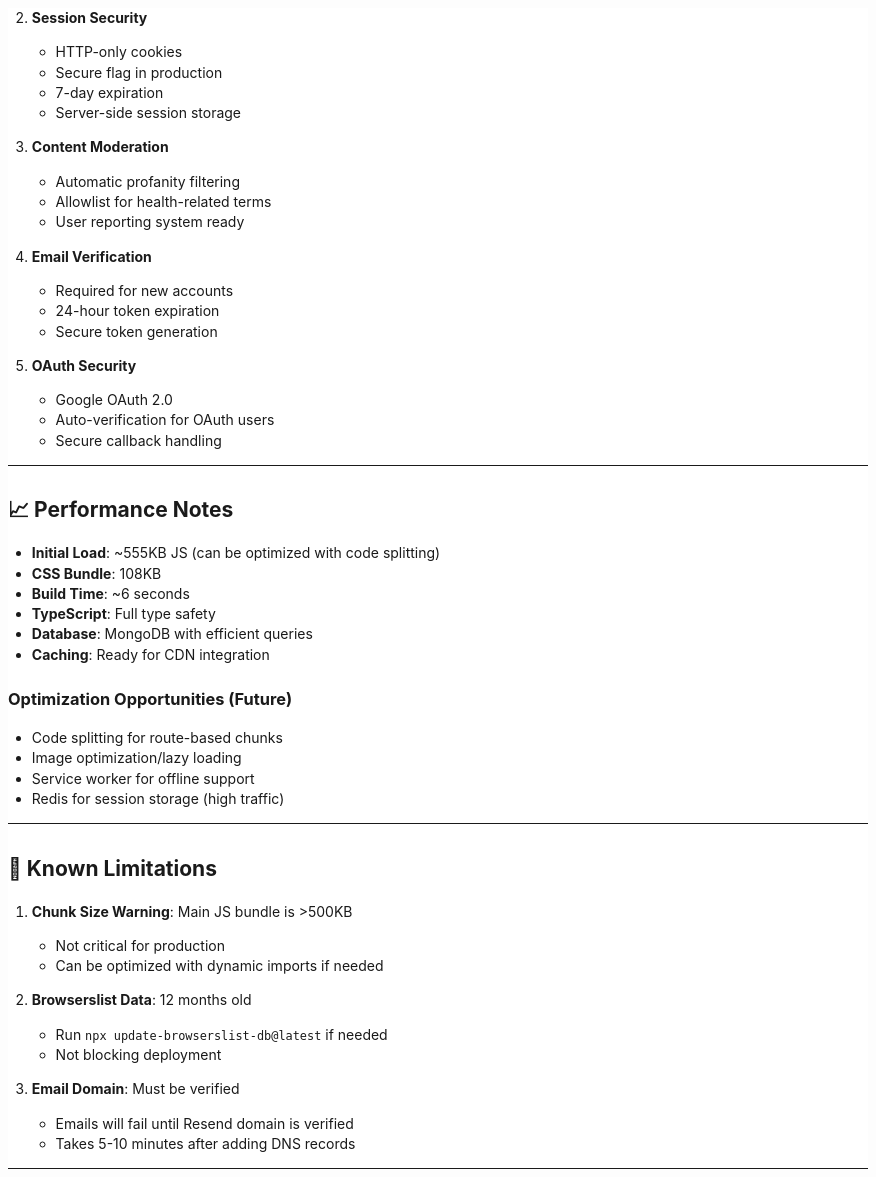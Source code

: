 2. **Session Security**
   - HTTP-only cookies
   - Secure flag in production
   - 7-day expiration
   - Server-side session storage

3. **Content Moderation**
   - Automatic profanity filtering
   - Allowlist for health-related terms
   - User reporting system ready

4. **Email Verification**
   - Required for new accounts
   - 24-hour token expiration
   - Secure token generation

5. **OAuth Security**
   - Google OAuth 2.0
   - Auto-verification for OAuth users
   - Secure callback handling

---

## 📈 Performance Notes

- **Initial Load**: ~555KB JS (can be optimized with code splitting)
- **CSS Bundle**: 108KB
- **Build Time**: ~6 seconds
- **TypeScript**: Full type safety
- **Database**: MongoDB with efficient queries
- **Caching**: Ready for CDN integration

### Optimization Opportunities (Future)
- Code splitting for route-based chunks
- Image optimization/lazy loading
- Service worker for offline support
- Redis for session storage (high traffic)

---

## 🐛 Known Limitations

1. **Chunk Size Warning**: Main JS bundle is >500KB
   - Not critical for production
   - Can be optimized with dynamic imports if needed

2. **Browserslist Data**: 12 months old
   - Run `npx update-browserslist-db@latest` if needed
   - Not blocking deployment

3. **Email Domain**: Must be verified
   - Emails will fail until Resend domain is verified
   - Takes 5-10 minutes after adding DNS records

---